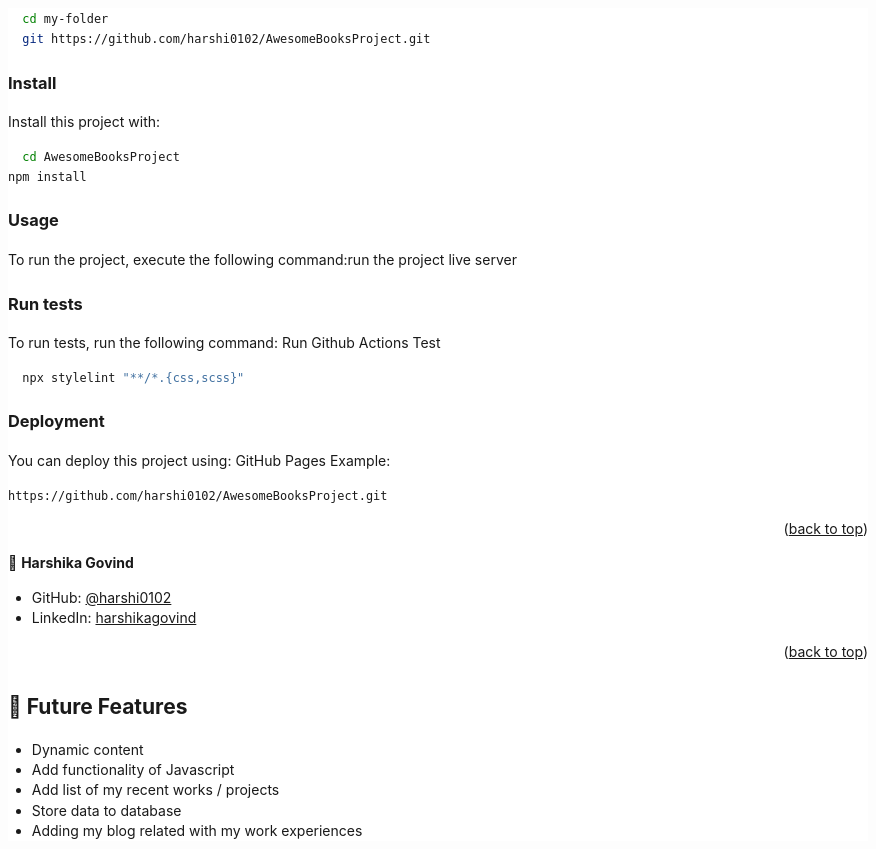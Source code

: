 ```sh
  cd my-folder
  git https://github.com/harshi0102/AwesomeBooksProject.git
```


### Install

Install this project with:

```sh
  cd AwesomeBooksProject
npm install
```

### Usage

To run the project, execute the following command:run the project live server



### Run tests

To run tests, run the following command:
Run Github Actions Test
```sh
  npx stylelint "**/*.{css,scss}"
```

### Deployment

You can deploy this project using:
GitHub Pages
Example:
```sh
https://github.com/harshi0102/AwesomeBooksProject.git
```

<p align="right">(<a href="#readme-top">back to top</a>)</p>



👤 **Harshika Govind**
- GitHub: [@harshi0102](https://github.com/harshi0102)
- LinkedIn: [harshikagovind](https://www.linkedin.com/in/harshikagovind)


<p align="right">(<a href="#readme-top">back to top</a>)</p>


## 🔭 Future Features <a name="future-features"></a>


- Dynamic content
- Add functionality of Javascript
- Add list of my recent works / projects
- Store data to database
- Adding my blog related with my work experiences
